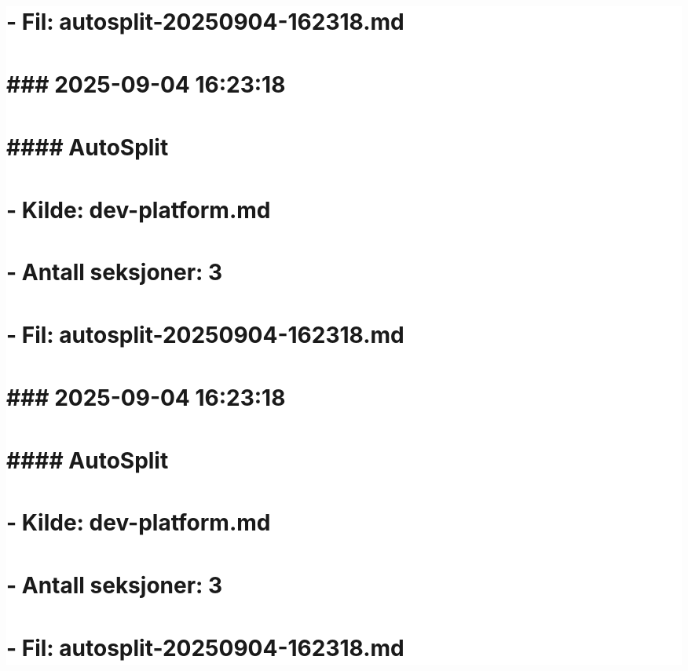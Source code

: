 # \- Fil: autosplit-20250904-162318.md

#

#

#

#

# \### 2025-09-04 16:23:18

# \#### AutoSplit

# \- Kilde: dev-platform.md

# \- Antall seksjoner: 3

# \- Fil: autosplit-20250904-162318.md

#

#

#

#

# \### 2025-09-04 16:23:18

# \#### AutoSplit

# \- Kilde: dev-platform.md

# \- Antall seksjoner: 3

# \- Fil: autosplit-20250904-162318.md

#

#

#
